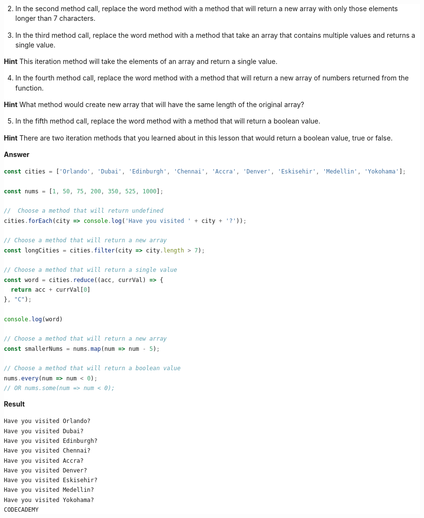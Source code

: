 2. In the second method call, replace the word method with a method that will return a new array with only those elements longer than 7 characters.

3. In the third method call, replace the word method with a method that take an array that contains multiple values and returns a single value.

**Hint**
This iteration method will take the elements of an array and return a single value.

4. In the fourth method call, replace the word method with a method that will return a new array of numbers returned from the function.

**Hint**
What method would create new array that will have the same length of the original array?

5. In the fifth method call, replace the word method with a method that will return a boolean value.

**Hint**
There are two iteration methods that you learned about in this lesson that would return a boolean value, true or false.

**Answer**

```js
const cities = ['Orlando', 'Dubai', 'Edinburgh', 'Chennai', 'Accra', 'Denver', 'Eskisehir', 'Medellin', 'Yokohama'];

const nums = [1, 50, 75, 200, 350, 525, 1000];

//  Choose a method that will return undefined
cities.forEach(city => console.log('Have you visited ' + city + '?'));

// Choose a method that will return a new array
const longCities = cities.filter(city => city.length > 7);

// Choose a method that will return a single value
const word = cities.reduce((acc, currVal) => {
  return acc + currVal[0]
}, "C");

console.log(word)

// Choose a method that will return a new array
const smallerNums = nums.map(num => num - 5);

// Choose a method that will return a boolean value
nums.every(num => num < 0);
// OR nums.some(num => num < 0);
```

**Result**
```
Have you visited Orlando?
Have you visited Dubai?
Have you visited Edinburgh?
Have you visited Chennai?
Have you visited Accra?
Have you visited Denver?
Have you visited Eskisehir?
Have you visited Medellin?
Have you visited Yokohama?
CODECADEMY
```
